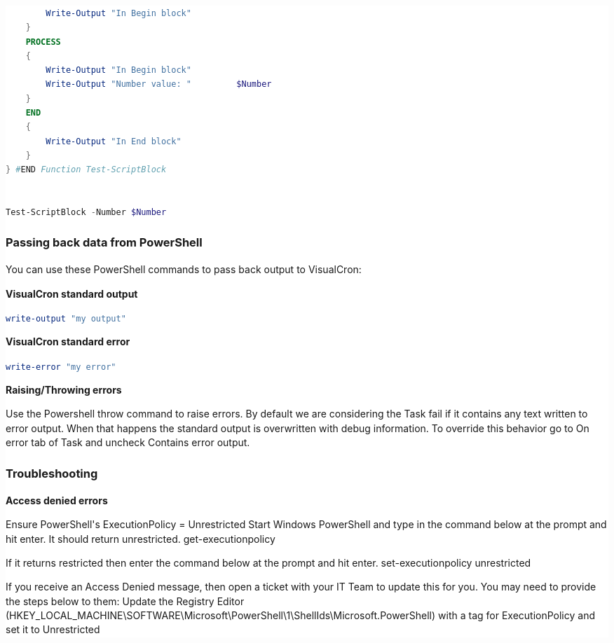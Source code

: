 ```powershell
        Write-Output "In Begin block"
    }
    PROCESS
    {
        Write-Output "In Begin block"
        Write-Output "Number value: "         $Number
    }
    END
    {
        Write-Output "In End block"
    }
} #END Function Test-ScriptBlock
 
 
Test-ScriptBlock -Number $Number
``` 
 

### Passing back data from PowerShell

You can use these PowerShell commands to pass back output to VisualCron:
 
**VisualCron standard output**

```powershell
write-output "my output"
``` 

**VisualCron standard error**

```powershell
write-error "my error"
```
 
**Raising/Throwing errors**

Use the Powershell throw command to raise errors. By default we are considering the Task fail if it contains any text written to error output. When that happens the standard output is overwritten with debug information. To override this behavior go to On error tab of Task and uncheck Contains error output.
 
### Troubleshooting

**Access denied errors**

Ensure PowerShell's ExecutionPolicy = Unrestricted
Start Windows PowerShell and type in the command below at the prompt and hit enter. It should return unrestricted.
get-executionpolicy
 
If it returns restricted then enter the command below at the prompt and hit enter. 
set-executionpolicy unrestricted
 
If you receive an Access Denied message, then open a ticket with your IT Team to update this for you. You may need to provide the steps below to them:
Update the Registry Editor (HKEY_LOCAL_MACHINE\SOFTWARE\Microsoft\PowerShell\1\ShellIds\Microsoft.PowerShell) with a tag for ExecutionPolicy and set it to Unrestricted 
 
